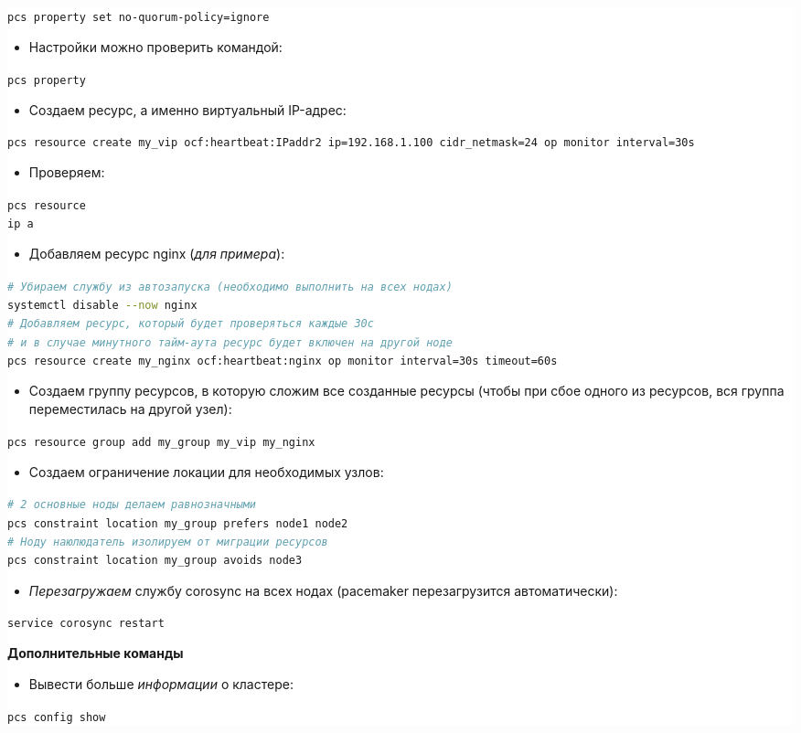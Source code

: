 ```bash
pcs property set no-quorum-policy=ignore
```

- Настройки можно проверить командой:

```bash
pcs property
```

- Создаем ресурс, а именно виртуальный IP-адрес:

```
pcs resource create my_vip ocf:heartbeat:IPaddr2 ip=192.168.1.100 cidr_netmask=24 op monitor interval=30s
```

- Проверяем:

```bash
pcs resource
ip a
```

- Добавляем ресурс nginx (*для примера*):

```bash
# Убираем службу из автозапуска (необходимо выполнить на всех нодах)
systemctl disable --now nginx
# Добавляем ресурс, который будет проверяться каждые 30с
# и в случае минутного тайм-аута ресурс будет включен на другой ноде
pcs resource create my_nginx ocf:heartbeat:nginx op monitor interval=30s timeout=60s
```

- Создаем группу ресурсов, в которую сложим все созданные ресурсы (чтобы при сбое одного из ресурсов, вся группа переместилась на другой узел):

```bash
pcs resource group add my_group my_vip my_nginx
```

- Создаем ограничение локации для необходимых узлов:

```bash
# 2 основные ноды делаем равнозначными
pcs constraint location my_group prefers node1 node2
# Ноду наюлюдатель изолируем от миграции ресурсов
pcs constraint location my_group avoids node3
```

- *Перезагружаем* службу corosync на всех нодах (pacemaker перезагрузится автоматически):

```bash
service corosync restart
```

**Дополнительные команды**

- Вывести больше *информации* о кластере:

```bash
pcs config show
```
